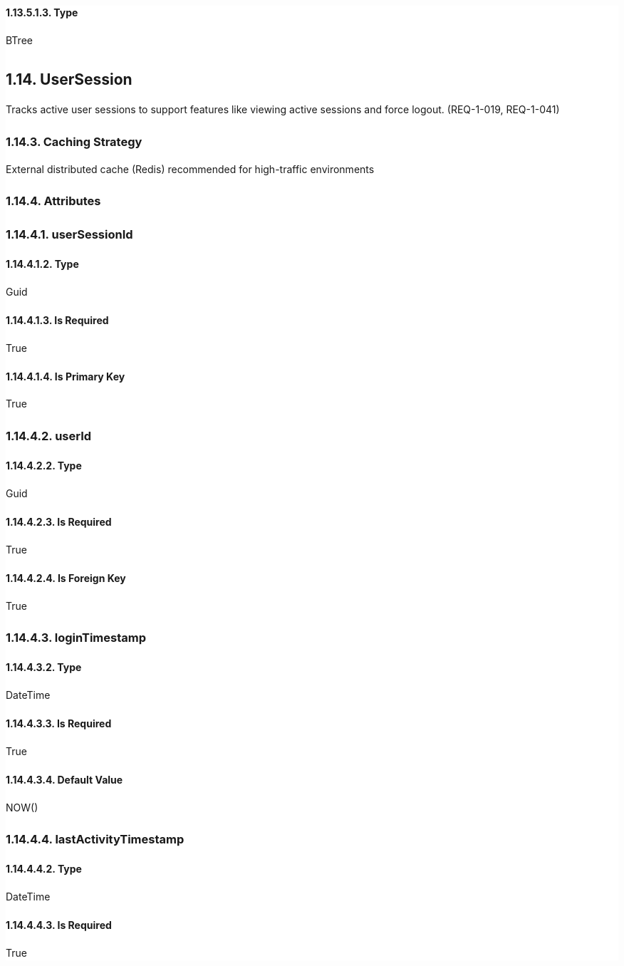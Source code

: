 #### 1.13.5.1.3. Type
BTree


## 1.14. UserSession
Tracks active user sessions to support features like viewing active sessions and force logout. (REQ-1-019, REQ-1-041)

### 1.14.3. Caching Strategy
External distributed cache (Redis) recommended for high-traffic environments

### 1.14.4. Attributes

### 1.14.4.1. userSessionId
#### 1.14.4.1.2. Type
Guid

#### 1.14.4.1.3. Is Required
True

#### 1.14.4.1.4. Is Primary Key
True

### 1.14.4.2. userId
#### 1.14.4.2.2. Type
Guid

#### 1.14.4.2.3. Is Required
True

#### 1.14.4.2.4. Is Foreign Key
True

### 1.14.4.3. loginTimestamp
#### 1.14.4.3.2. Type
DateTime

#### 1.14.4.3.3. Is Required
True

#### 1.14.4.3.4. Default Value
NOW()

### 1.14.4.4. lastActivityTimestamp
#### 1.14.4.4.2. Type
DateTime

#### 1.14.4.4.3. Is Required
True
